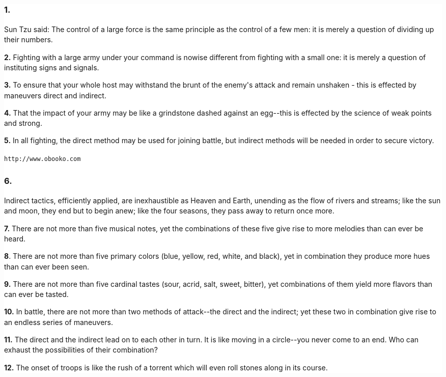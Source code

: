 ### 1.

Sun Tzu said: The control of a large force is the same principle as the
control of a few men: it is merely a question of dividing up their numbers.

**2.**
Fighting with a large army under your command is nowise different from
fighting with a small one: it is merely a question of instituting signs and
signals.

**3.**
To ensure that your whole host may withstand the brunt of the enemy's
attack and remain unshaken - this is effected by maneuvers direct and
indirect.

**4.**
That the impact of your army may be like a grindstone dashed against an
egg--this is effected by the science of weak points and strong.

**5.**
In all fighting, the direct method may be used for joining battle, but indirect
methods will be needed in order to secure victory.


```
http://www.obooko.com
```
### 6.

Indirect tactics, efficiently applied, are inexhaustible as Heaven and Earth,
unending as the flow of rivers and streams; like the sun and moon, they end
but to begin anew; like the four seasons, they pass away to return once more.

**7.**
There are not more than five musical notes, yet the combinations of these
five give rise to more melodies than can ever be heard.

**8**.
There are not more than five primary colors (blue, yellow, red, white, and
black), yet in combination they produce more hues than can ever been seen.

**9.**
There are not more than five cardinal tastes (sour, acrid, salt, sweet, bitter),
yet combinations of them yield more flavors than can ever be tasted.

**10.**
In battle, there are not more than two methods of attack--the direct and the
indirect; yet these two in combination give rise to an endless series of
maneuvers.

**11.**
The direct and the indirect lead on to each other in turn. It is like moving in
a circle--you never come to an end. Who can exhaust the possibilities of
their combination?

**12.**
The onset of troops is like the rush of a torrent which will even roll stones
along in its course.
